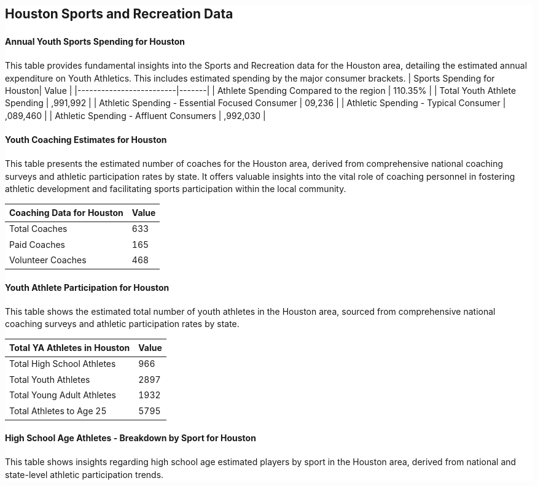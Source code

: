 ## Houston Sports and Recreation Data

#### Annual Youth Sports Spending for Houston

This table provides fundamental insights into the Sports and Recreation data for the Houston area, detailing the estimated annual expenditure on Youth Athletics. This includes estimated spending by the major consumer brackets. 
| Sports Spending for Houston| Value |
|-------------------------|-------|
| Athlete Spending Compared to the region | 110.35% |
| Total Youth Athlete Spending | ,991,992 |
| Athletic Spending - Essential Focused Consumer | 09,236 |
| Athletic Spending - Typical Consumer | ,089,460 |
| Athletic Spending - Affluent Consumers | ,992,030 |

#### Youth Coaching Estimates for Houston

This table presents the estimated number of coaches for the Houston area, derived from comprehensive national coaching surveys and athletic participation rates by state. It offers valuable insights into the vital role of coaching personnel in fostering athletic development and facilitating sports participation within the local community.

| Coaching Data for Houston | Value |
|-------------|-------|
| Total Coaches | 633 |
| Paid Coaches | 165 |
| Volunteer Coaches | 468 |

#### Youth Athlete Participation for Houston

This table shows the estimated total number of youth athletes in the Houston area, sourced from comprehensive national coaching surveys and athletic participation rates by state.

| Total YA Athletes in Houston | Value |
|-------------|-------|
| Total High School Athletes | 966 |
| Total Youth Athletes | 2897 |
| Total Young Adult Athletes | 1932 |
| Total Athletes to Age 25 | 5795 |

#### High School Age Athletes - Breakdown by Sport for Houston

This table shows insights regarding high school age estimated players by sport in the Houston area, derived from national and state-level athletic participation trends. 

